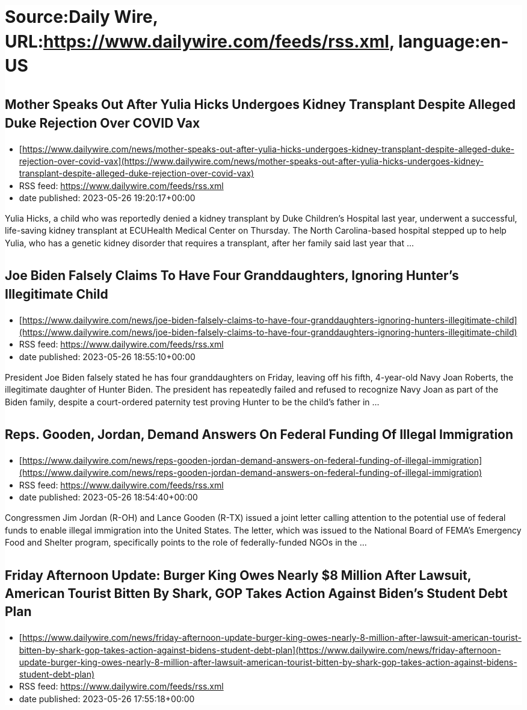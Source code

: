 # Source:Daily Wire, URL:https://www.dailywire.com/feeds/rss.xml, language:en-US

## Mother Speaks Out After Yulia Hicks Undergoes Kidney Transplant Despite Alleged Duke Rejection Over COVID Vax
 - [https://www.dailywire.com/news/mother-speaks-out-after-yulia-hicks-undergoes-kidney-transplant-despite-alleged-duke-rejection-over-covid-vax](https://www.dailywire.com/news/mother-speaks-out-after-yulia-hicks-undergoes-kidney-transplant-despite-alleged-duke-rejection-over-covid-vax)
 - RSS feed: https://www.dailywire.com/feeds/rss.xml
 - date published: 2023-05-26 19:20:17+00:00

Yulia Hicks, a child who was reportedly denied a kidney transplant by Duke Children’s Hospital last year, underwent a successful, life-saving kidney transplant at ECUHealth Medical Center on Thursday. The North Carolina-based hospital stepped up to help Yulia, who has a genetic kidney disorder that requires a transplant, after her family said last year that ...

## Joe Biden Falsely Claims To Have Four Granddaughters, Ignoring Hunter’s Illegitimate Child
 - [https://www.dailywire.com/news/joe-biden-falsely-claims-to-have-four-granddaughters-ignoring-hunters-illegitimate-child](https://www.dailywire.com/news/joe-biden-falsely-claims-to-have-four-granddaughters-ignoring-hunters-illegitimate-child)
 - RSS feed: https://www.dailywire.com/feeds/rss.xml
 - date published: 2023-05-26 18:55:10+00:00

President Joe Biden falsely stated he has four granddaughters on Friday, leaving off his fifth, 4-year-old Navy Joan Roberts, the illegitimate daughter of Hunter Biden. The president has repeatedly failed and refused to recognize Navy Joan as part of the Biden family, despite a court-ordered paternity test proving Hunter to be the child’s father in ...

## Reps. Gooden, Jordan, Demand Answers On Federal Funding Of Illegal Immigration
 - [https://www.dailywire.com/news/reps-gooden-jordan-demand-answers-on-federal-funding-of-illegal-immigration](https://www.dailywire.com/news/reps-gooden-jordan-demand-answers-on-federal-funding-of-illegal-immigration)
 - RSS feed: https://www.dailywire.com/feeds/rss.xml
 - date published: 2023-05-26 18:54:40+00:00

Congressmen Jim Jordan (R-OH) and Lance Gooden (R-TX) issued a joint letter calling attention to the potential use of federal funds to enable illegal immigration into the United States. The letter, which was issued to the National Board of FEMA’s Emergency Food and Shelter program, specifically points to the role of federally-funded NGOs in the ...

## Friday Afternoon Update: Burger King Owes Nearly $8 Million After Lawsuit, American Tourist Bitten By Shark, GOP Takes Action Against Biden’s Student Debt Plan
 - [https://www.dailywire.com/news/friday-afternoon-update-burger-king-owes-nearly-8-million-after-lawsuit-american-tourist-bitten-by-shark-gop-takes-action-against-bidens-student-debt-plan](https://www.dailywire.com/news/friday-afternoon-update-burger-king-owes-nearly-8-million-after-lawsuit-american-tourist-bitten-by-shark-gop-takes-action-against-bidens-student-debt-plan)
 - RSS feed: https://www.dailywire.com/feeds/rss.xml
 - date published: 2023-05-26 17:55:18+00:00
